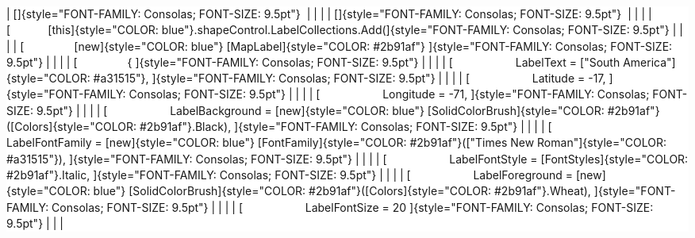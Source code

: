 | []{style="FONT-FAMILY: Consolas; FONT-SIZE: 9.5pt"}                                                                                                                                                                           |
|                                                                                                                                                                                                                               |
| []{style="FONT-FAMILY: Consolas; FONT-SIZE: 9.5pt"}                                                                                                                                                                           |
|                                                                                                                                                                                                                               |
| [            [this]{style="COLOR: blue"}.shapeControl.LabelCollections.Add(]{style="FONT-FAMILY: Consolas; FONT-SIZE: 9.5pt"}                                                                                                 |
|                                                                                                                                                                                                                               |
| [                [new]{style="COLOR: blue"} [MapLabel]{style="COLOR: #2b91af"} ]{style="FONT-FAMILY: Consolas; FONT-SIZE: 9.5pt"}                                                                                             |
|                                                                                                                                                                                                                               |
| [                { ]{style="FONT-FAMILY: Consolas; FONT-SIZE: 9.5pt"}                                                                                                                                                         |
|                                                                                                                                                                                                                               |
| [                    LabelText = [\"South America\"]{style="COLOR: #a31515"}, ]{style="FONT-FAMILY: Consolas; FONT-SIZE: 9.5pt"}                                                                                              |
|                                                                                                                                                                                                                               |
| [                    Latitude = -17, ]{style="FONT-FAMILY: Consolas; FONT-SIZE: 9.5pt"}                                                                                                                                       |
|                                                                                                                                                                                                                               |
| [                    Longitude = -71, ]{style="FONT-FAMILY: Consolas; FONT-SIZE: 9.5pt"}                                                                                                                                      |
|                                                                                                                                                                                                                               |
| [                    LabelBackground = [new]{style="COLOR: blue"} [SolidColorBrush]{style="COLOR: #2b91af"}([Colors]{style="COLOR: #2b91af"}.Black), ]{style="FONT-FAMILY: Consolas; FONT-SIZE: 9.5pt"}                       |
|                                                                                                                                                                                                                               |
| [                    LabelFontFamily = [new]{style="COLOR: blue"} [FontFamily]{style="COLOR: #2b91af"}([\"Times New Roman\"]{style="COLOR: #a31515"}), ]{style="FONT-FAMILY: Consolas; FONT-SIZE: 9.5pt"}                     |
|                                                                                                                                                                                                                               |
| [                    LabelFontStyle = [FontStyles]{style="COLOR: #2b91af"}.Italic, ]{style="FONT-FAMILY: Consolas; FONT-SIZE: 9.5pt"}                                                                                         |
|                                                                                                                                                                                                                               |
| [                    LabelForeground = [new]{style="COLOR: blue"} [SolidColorBrush]{style="COLOR: #2b91af"}([Colors]{style="COLOR: #2b91af"}.Wheat), ]{style="FONT-FAMILY: Consolas; FONT-SIZE: 9.5pt"}                       |
|                                                                                                                                                                                                                               |
| [                    LabelFontSize = 20 ]{style="FONT-FAMILY: Consolas; FONT-SIZE: 9.5pt"}                                                                                                                                    |
|                                                                                                                                                                                                                               |